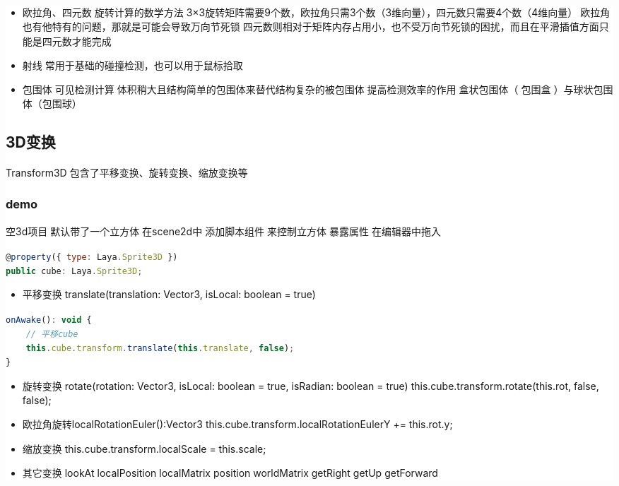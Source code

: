 
- 欧拉角、四元数
旋转计算的数学方法
3×3旋转矩阵需要9个数，欧拉角只需3个数（3维向量），四元数只需要4个数（4维向量）
欧拉角也有他特有的问题，那就是可能会导致万向节死锁
四元数则相对于矩阵内存占用小，也不受万向节死锁的困扰，而且在平滑插值方面只能是四元数才能完成



- 射线
常用于基础的碰撞检测，也可以用于鼠标拾取

- 包围体
可见检测计算
体积稍大且结构简单的包围体来替代结构复杂的被包围体
提高检测效率的作用
盒状包围体（ 包围盒 ）与球状包围体（包围球）



## 3D变换
Transform3D 包含了平移变换、旋转变换、缩放变换等



### demo
空3d项目 默认带了一个立方体
在scene2d中 添加脚本组件 来控制立方体
暴露属性 在编辑器中拖入
```js
@property({ type: Laya.Sprite3D })
public cube: Laya.Sprite3D;
```

- 平移变换
translate(translation: Vector3, isLocal: boolean = true)
```js
onAwake(): void {
    // 平移cube
    this.cube.transform.translate(this.translate, false);
}
```


- 旋转变换
rotate(rotation: Vector3, isLocal: boolean = true, isRadian: boolean = true)
this.cube.transform.rotate(this.rot, false, false);

- 欧拉角旋转localRotationEuler():Vector3
this.cube.transform.localRotationEulerY += this.rot.y;


- 缩放变换
this.cube.transform.localScale = this.scale;

- 其它变换
lookAt
localPosition
localMatrix
position
worldMatrix
getRight
getUp
getForward
